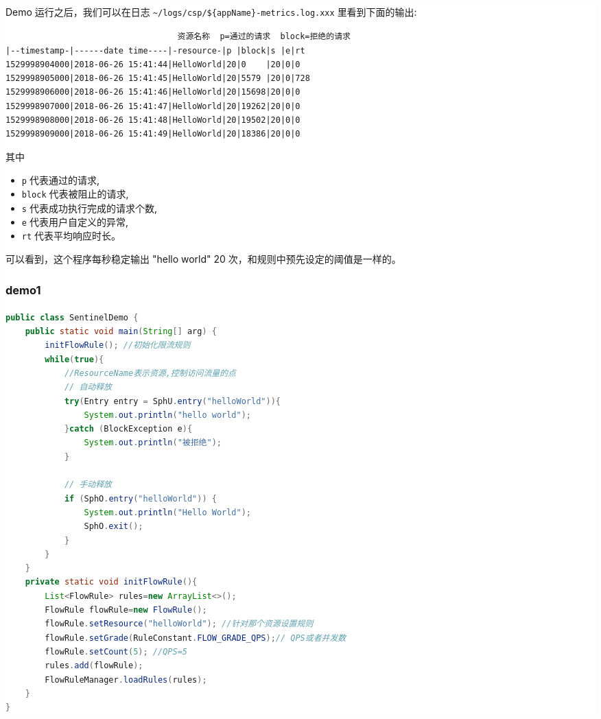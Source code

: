 Demo 运行之后，我们可以在日志 `~/logs/csp/${appName}-metrics.log.xxx` 里看到下面的输出:

```log
                                   资源名称  p=通过的请求  block=拒绝的请求 
|--timestamp-|------date time----|-resource-|p |block|s |e|rt
1529998904000|2018-06-26 15:41:44|HelloWorld|20|0    |20|0|0
1529998905000|2018-06-26 15:41:45|HelloWorld|20|5579 |20|0|728
1529998906000|2018-06-26 15:41:46|HelloWorld|20|15698|20|0|0
1529998907000|2018-06-26 15:41:47|HelloWorld|20|19262|20|0|0
1529998908000|2018-06-26 15:41:48|HelloWorld|20|19502|20|0|0
1529998909000|2018-06-26 15:41:49|HelloWorld|20|18386|20|0|0
```

其中 

- `p` 代表通过的请求, 
- `block` 代表被阻止的请求, 
- `s` 代表成功执行完成的请求个数, 
- `e` 代表用户自定义的异常, 
- `rt` 代表平均响应时长。

可以看到，这个程序每秒稳定输出 "hello world" 20 次，和规则中预先设定的阈值是一样的。

### demo1 

```java
public class SentinelDemo {
    public static void main(String[] arg) {
        initFlowRule(); //初始化限流规则
        while(true){
            //ResourceName表示资源,控制访问流量的点
            // 自动释放
            try(Entry entry = SphU.entry("helloWorld")){
                System.out.println("hello world");
            }catch (BlockException e){
                System.out.println("被拒绝");
            }
            
            // 手动释放
            if (SphO.entry("helloWorld")) {
                System.out.println("Hello World");
                SphO.exit();
            }
        }
    }
    private static void initFlowRule(){
        List<FlowRule> rules=new ArrayList<>();
        FlowRule flowRule=new FlowRule();
        flowRule.setResource("helloWorld"); //针对那个资源设置规则
        flowRule.setGrade(RuleConstant.FLOW_GRADE_QPS);// QPS或者并发数
        flowRule.setCount(5); //QPS=5
        rules.add(flowRule);
        FlowRuleManager.loadRules(rules);
    }
}
```
